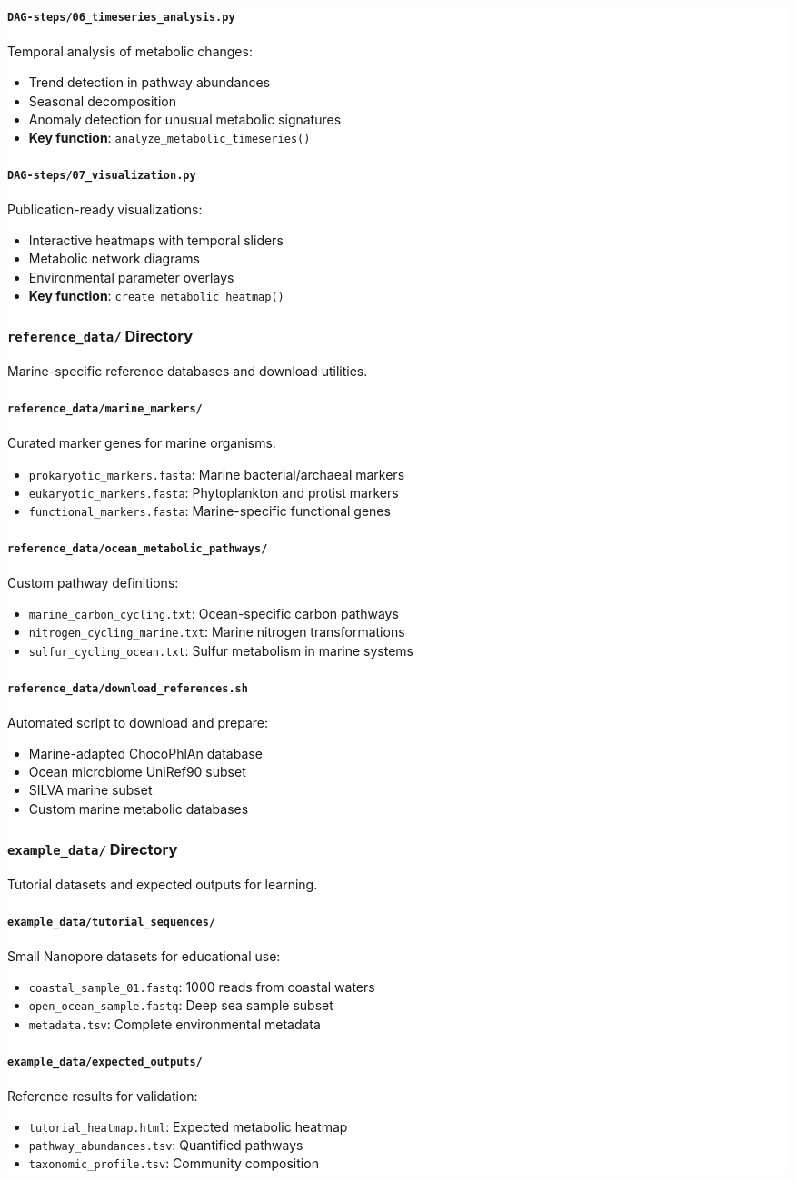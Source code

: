 #### `DAG-steps/06_timeseries_analysis.py`
Temporal analysis of metabolic changes:
- Trend detection in pathway abundances
- Seasonal decomposition
- Anomaly detection for unusual metabolic signatures
- **Key function**: `analyze_metabolic_timeseries()`

#### `DAG-steps/07_visualization.py`
Publication-ready visualizations:
- Interactive heatmaps with temporal sliders
- Metabolic network diagrams
- Environmental parameter overlays
- **Key function**: `create_metabolic_heatmap()`

### `reference_data/` Directory

Marine-specific reference databases and download utilities.

#### `reference_data/marine_markers/`
Curated marker genes for marine organisms:
- `prokaryotic_markers.fasta`: Marine bacterial/archaeal markers
- `eukaryotic_markers.fasta`: Phytoplankton and protist markers
- `functional_markers.fasta`: Marine-specific functional genes

#### `reference_data/ocean_metabolic_pathways/`
Custom pathway definitions:
- `marine_carbon_cycling.txt`: Ocean-specific carbon pathways
- `nitrogen_cycling_marine.txt`: Marine nitrogen transformations
- `sulfur_cycling_ocean.txt`: Sulfur metabolism in marine systems

#### `reference_data/download_references.sh`
Automated script to download and prepare:
- Marine-adapted ChocoPhlAn database
- Ocean microbiome UniRef90 subset
- SILVA marine subset
- Custom marine metabolic databases

### `example_data/` Directory

Tutorial datasets and expected outputs for learning.

#### `example_data/tutorial_sequences/`
Small Nanopore datasets for educational use:
- `coastal_sample_01.fastq`: 1000 reads from coastal waters
- `open_ocean_sample.fastq`: Deep sea sample subset
- `metadata.tsv`: Complete environmental metadata

#### `example_data/expected_outputs/`
Reference results for validation:
- `tutorial_heatmap.html`: Expected metabolic heatmap
- `pathway_abundances.tsv`: Quantified pathways
- `taxonomic_profile.tsv`: Community composition
